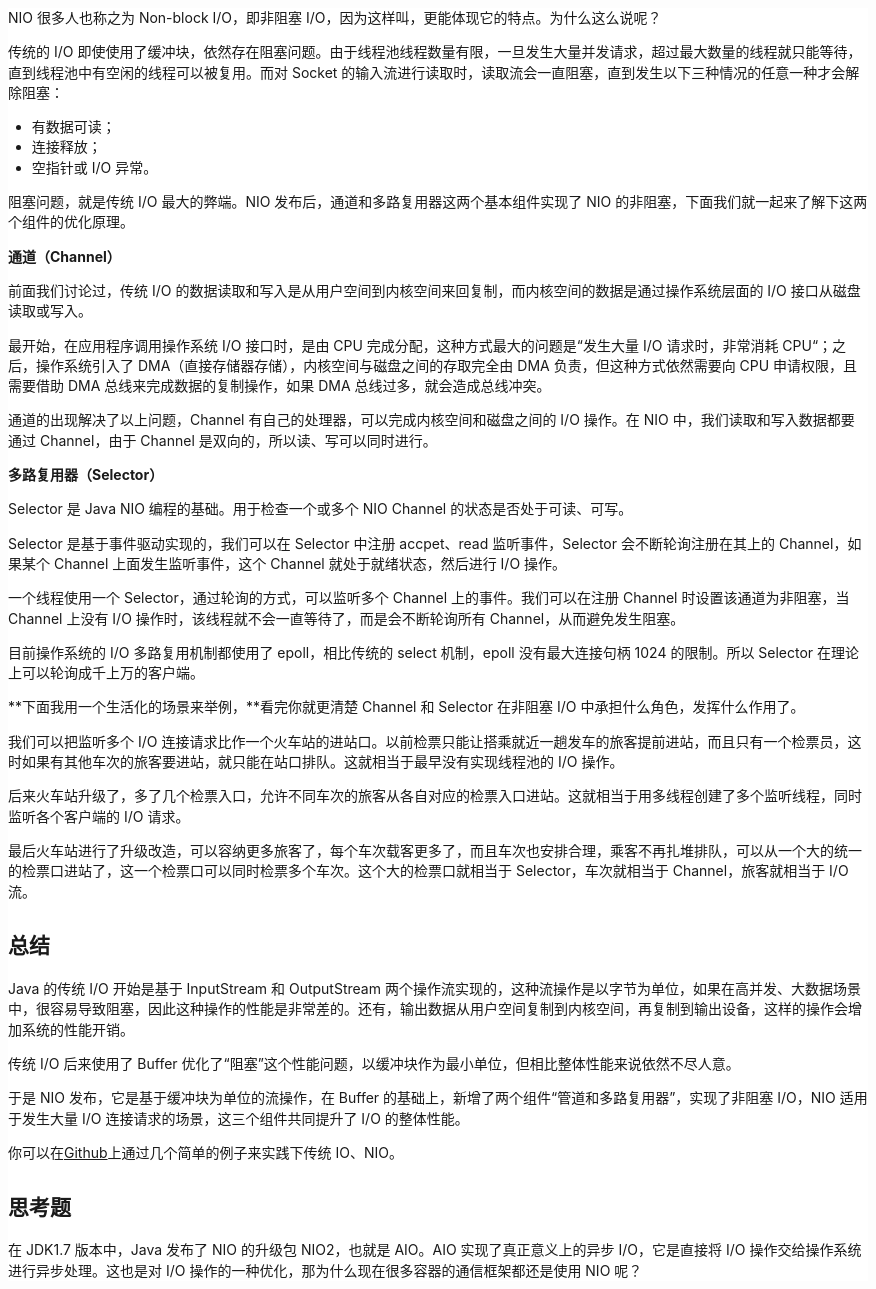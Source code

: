 NIO 很多人也称之为 Non-block I/O，即非阻塞 I/O，因为这样叫，更能体现它的特点。为什么这么说呢？

传统的 I/O 即使使用了缓冲块，依然存在阻塞问题。由于线程池线程数量有限，一旦发生大量并发请求，超过最大数量的线程就只能等待，直到线程池中有空闲的线程可以被复用。而对 Socket 的输入流进行读取时，读取流会一直阻塞，直到发生以下三种情况的任意一种才会解除阻塞：

* 有数据可读；
* 连接释放；
* 空指针或 I/O 异常。

阻塞问题，就是传统 I/O 最大的弊端。NIO 发布后，通道和多路复用器这两个基本组件实现了 NIO 的非阻塞，下面我们就一起来了解下这两个组件的优化原理。

**通道（Channel）**

前面我们讨论过，传统 I/O 的数据读取和写入是从用户空间到内核空间来回复制，而内核空间的数据是通过操作系统层面的 I/O 接口从磁盘读取或写入。

最开始，在应用程序调用操作系统 I/O 接口时，是由 CPU 完成分配，这种方式最大的问题是“发生大量 I/O 请求时，非常消耗 CPU“；之后，操作系统引入了 DMA（直接存储器存储），内核空间与磁盘之间的存取完全由 DMA 负责，但这种方式依然需要向 CPU 申请权限，且需要借助 DMA 总线来完成数据的复制操作，如果 DMA 总线过多，就会造成总线冲突。

通道的出现解决了以上问题，Channel 有自己的处理器，可以完成内核空间和磁盘之间的 I/O 操作。在 NIO 中，我们读取和写入数据都要通过 Channel，由于 Channel 是双向的，所以读、写可以同时进行。

**多路复用器（Selector）**

Selector 是 Java NIO 编程的基础。用于检查一个或多个 NIO Channel 的状态是否处于可读、可写。

Selector 是基于事件驱动实现的，我们可以在 Selector 中注册 accpet、read 监听事件，Selector 会不断轮询注册在其上的 Channel，如果某个 Channel 上面发生监听事件，这个 Channel 就处于就绪状态，然后进行 I/O 操作。

一个线程使用一个 Selector，通过轮询的方式，可以监听多个 Channel 上的事件。我们可以在注册 Channel 时设置该通道为非阻塞，当 Channel 上没有 I/O 操作时，该线程就不会一直等待了，而是会不断轮询所有 Channel，从而避免发生阻塞。

目前操作系统的 I/O 多路复用机制都使用了 epoll，相比传统的 select 机制，epoll 没有最大连接句柄 1024 的限制。所以 Selector 在理论上可以轮询成千上万的客户端。

**下面我用一个生活化的场景来举例，**看完你就更清楚 Channel 和 Selector 在非阻塞 I/O 中承担什么角色，发挥什么作用了。

我们可以把监听多个 I/O 连接请求比作一个火车站的进站口。以前检票只能让搭乘就近一趟发车的旅客提前进站，而且只有一个检票员，这时如果有其他车次的旅客要进站，就只能在站口排队。这就相当于最早没有实现线程池的 I/O 操作。

后来火车站升级了，多了几个检票入口，允许不同车次的旅客从各自对应的检票入口进站。这就相当于用多线程创建了多个监听线程，同时监听各个客户端的 I/O 请求。

最后火车站进行了升级改造，可以容纳更多旅客了，每个车次载客更多了，而且车次也安排合理，乘客不再扎堆排队，可以从一个大的统一的检票口进站了，这一个检票口可以同时检票多个车次。这个大的检票口就相当于 Selector，车次就相当于 Channel，旅客就相当于 I/O 流。

## 总结

Java 的传统 I/O 开始是基于 InputStream 和 OutputStream 两个操作流实现的，这种流操作是以字节为单位，如果在高并发、大数据场景中，很容易导致阻塞，因此这种操作的性能是非常差的。还有，输出数据从用户空间复制到内核空间，再复制到输出设备，这样的操作会增加系统的性能开销。

传统 I/O 后来使用了 Buffer 优化了“阻塞”这个性能问题，以缓冲块作为最小单位，但相比整体性能来说依然不尽人意。

于是 NIO 发布，它是基于缓冲块为单位的流操作，在 Buffer 的基础上，新增了两个组件“管道和多路复用器”，实现了非阻塞 I/O，NIO 适用于发生大量 I/O 连接请求的场景，这三个组件共同提升了 I/O 的整体性能。

你可以在[Github](https://github.com/nickliuchao/io)上通过几个简单的例子来实践下传统 IO、NIO。

## 思考题

在 JDK1.7 版本中，Java 发布了 NIO 的升级包 NIO2，也就是 AIO。AIO 实现了真正意义上的异步 I/O，它是直接将 I/O 操作交给操作系统进行异步处理。这也是对 I/O 操作的一种优化，那为什么现在很多容器的通信框架都还是使用 NIO 呢？
